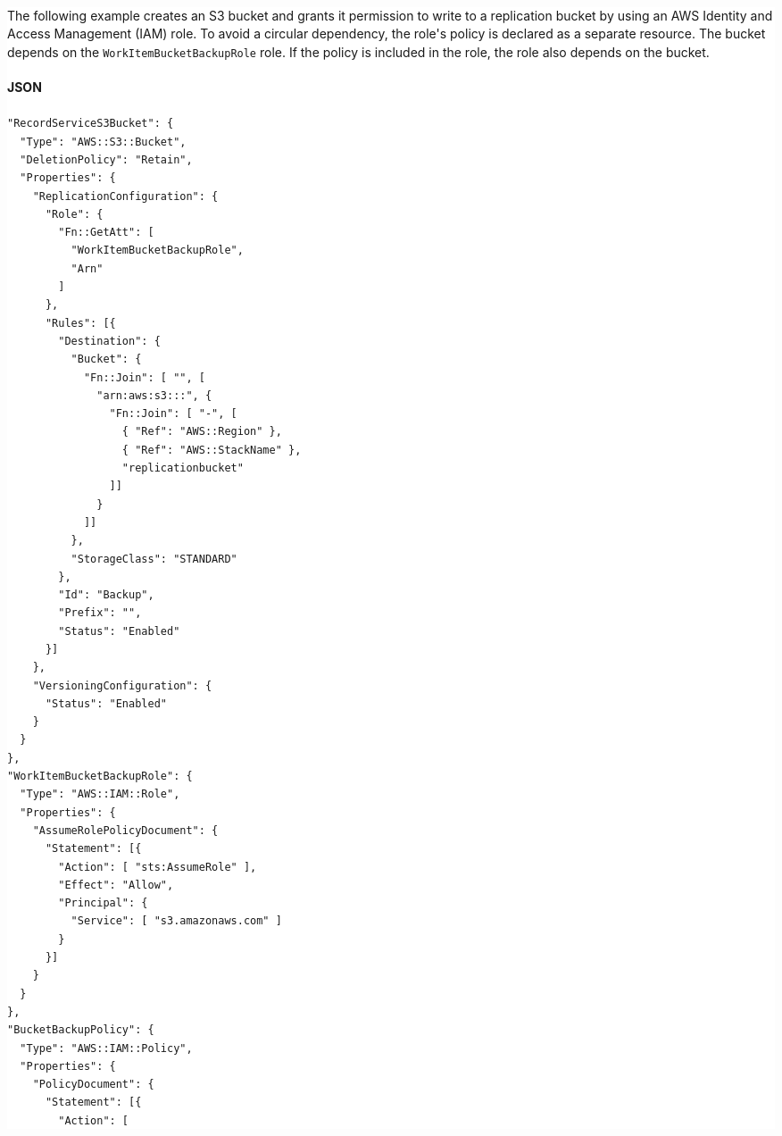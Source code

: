 The following example creates an S3 bucket and grants it permission to write to a replication bucket by using an AWS Identity and Access Management \(IAM\) role\. To avoid a circular dependency, the role's policy is declared as a separate resource\. The bucket depends on the `WorkItemBucketBackupRole` role\. If the policy is included in the role, the role also depends on the bucket\.

#### JSON<a name="w13ab1c21c10d204c13c15b2b4"></a>

```
"RecordServiceS3Bucket": {
  "Type": "AWS::S3::Bucket",
  "DeletionPolicy": "Retain",
  "Properties": {
    "ReplicationConfiguration": {
      "Role": {
        "Fn::GetAtt": [
          "WorkItemBucketBackupRole",
          "Arn"
        ]
      },
      "Rules": [{
        "Destination": {
          "Bucket": {
            "Fn::Join": [ "", [
              "arn:aws:s3:::", {
                "Fn::Join": [ "-", [
                  { "Ref": "AWS::Region" },
                  { "Ref": "AWS::StackName" },
                  "replicationbucket"
                ]]
              }
            ]]
          },
          "StorageClass": "STANDARD"
        },
        "Id": "Backup",
        "Prefix": "",
        "Status": "Enabled"
      }]
    },
    "VersioningConfiguration": {
      "Status": "Enabled"
    }
  }
},
"WorkItemBucketBackupRole": {
  "Type": "AWS::IAM::Role",
  "Properties": {
    "AssumeRolePolicyDocument": {
      "Statement": [{
        "Action": [ "sts:AssumeRole" ],
        "Effect": "Allow",
        "Principal": {
          "Service": [ "s3.amazonaws.com" ]
        }
      }]
    }
  }    
},
"BucketBackupPolicy": {
  "Type": "AWS::IAM::Policy",
  "Properties": {
    "PolicyDocument": {
      "Statement": [{
        "Action": [
```